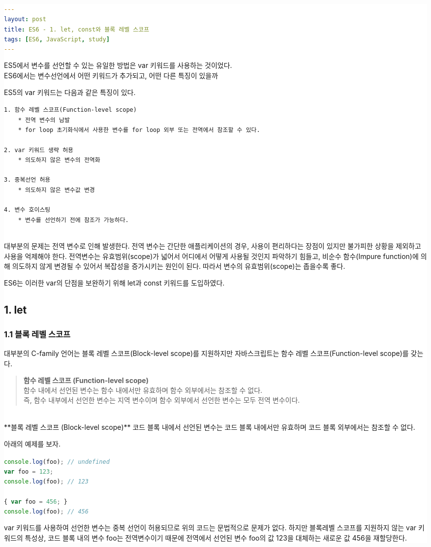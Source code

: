 ```yaml
---
layout: post
title: ES6 - 1. let, const와 블록 레벨 스코프
tags: [ES6, JavaScript, study]
---
```

ES5에서 변수를 선언할 수 있는 유일한 방법은 var 키워드를 사용하는 것이었다.  
ES6에서는 변수선언에서 어떤 키워드가 추가되고, 어떤 다른 특징이 있을까

ES5의 var 키워드는 다음과 같은 특징이 있다.  

~~~
1. 함수 레벨 스코프(Function-level scope)
    * 전역 변수의 남발
    * for loop 초기화식에서 사용한 변수를 for loop 외부 또는 전역에서 참조할 수 있다.  

2. var 키워드 생략 허용
    * 의도하지 않은 변수의 전역화  

3. 중복선언 허용
    * 의도하지 않은 변수값 변경  

4. 변수 호이스팅
    * 변수를 선언하기 전에 참조가 가능하다.
~~~
<br>
대부분의 문제는 전역 변수로 인해 발생한다. 전역 변수는 간단한 애플리케이션의 경우, 사용이 편리하다는 장점이 있지만 불가피한 상황을 제외하고 사용을 억제해야 한다.
전역변수는 유효범위(scope)가 넓어서 어디에서 어떻게 사용될 것인지 파악하기 힘들고, 비순수 함수(Impure function)에 의해 의도하지 않게 변경될 수 있어서 복잡성을 증가시키는 원인이 된다.
따라서 변수의 유효범위(scope)는 좁을수록 좋다.  
  
ES6는 이러한 var의 단점을 보완하기 위해 let과 const 키워드를 도입하였다.  
  

## 1. let  
  
### 1.1 블록 레벨 스코프  
  
대부분의 C-family 언어는 블록 레벨 스코프(Block-level scope)를 지원하지만 자바스크립트는 함수 레벨 스코프(Function-level scope)를 갖는다.  


>**함수 레벨 스코프 (Function-level scope)**  
함수 내에서 선언된 변수는 함수 내에서만 유효하며 함수 외부에서는 참조할 수 없다.  
즉, 함수 내부에서 선언한 변수는 지역 변수이며 함수 외부에서 선언한 변수는 모두 전역 변수이다.  
<br>
**블록 레벨 스코프 (Block-level scope)**  
코드 블록 내에서 선언된 변수는 코드 블록 내에서만 유효하며 코드 블록 외부에서는 참조할 수 없다.  

아래의 예제를 보자.  
~~~javascript
console.log(foo); // undefined
var foo = 123;
console.log(foo); // 123

{ var foo = 456; }
console.log(foo); // 456
~~~
var 키워드를 사용하여 선언한 변수는 중복 선언이 허용되므로 위의 코드는 문법적으로 문제가 없다. 하지만 블록레벨 스코프를 지원하지 않는 var 키워드의 특성상,
코드 블록 내의 변수 foo는 전역변수이기 때문에 전역에서 선언된 변수 foo의 값 123을 대체하는 새로운 값 456을 재할당한다.  
